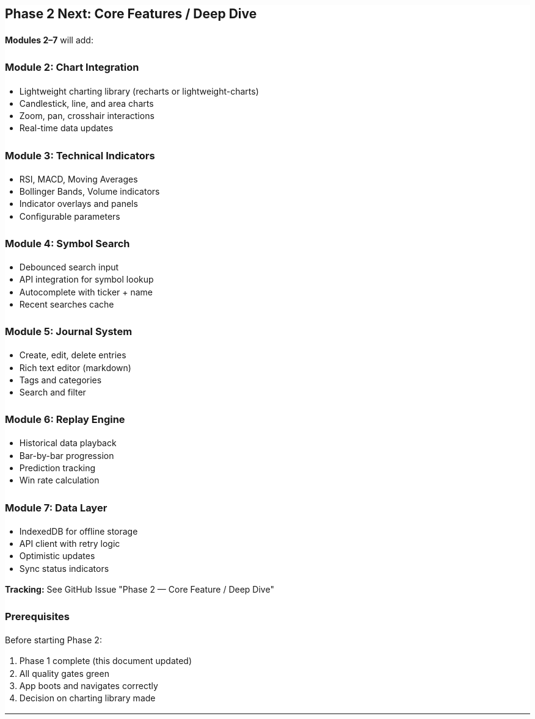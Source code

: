 
## Phase 2 Next: Core Features / Deep Dive

**Modules 2–7** will add:

### Module 2: Chart Integration
- Lightweight charting library (recharts or lightweight-charts)
- Candlestick, line, and area charts
- Zoom, pan, crosshair interactions
- Real-time data updates

### Module 3: Technical Indicators
- RSI, MACD, Moving Averages
- Bollinger Bands, Volume indicators
- Indicator overlays and panels
- Configurable parameters

### Module 4: Symbol Search
- Debounced search input
- API integration for symbol lookup
- Autocomplete with ticker + name
- Recent searches cache

### Module 5: Journal System
- Create, edit, delete entries
- Rich text editor (markdown)
- Tags and categories
- Search and filter

### Module 6: Replay Engine
- Historical data playback
- Bar-by-bar progression
- Prediction tracking
- Win rate calculation

### Module 7: Data Layer
- IndexedDB for offline storage
- API client with retry logic
- Optimistic updates
- Sync status indicators

**Tracking:** See GitHub Issue "Phase 2 — Core Feature / Deep Dive"

### Prerequisites
Before starting Phase 2:
1. Phase 1 complete (this document updated)
2. All quality gates green
3. App boots and navigates correctly
4. Decision on charting library made

---
